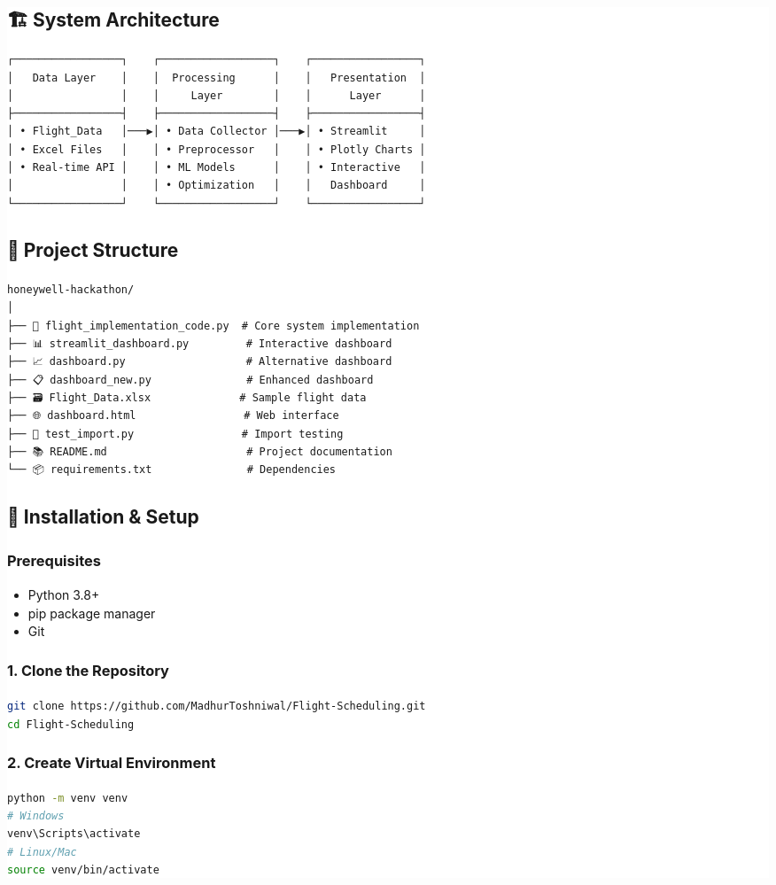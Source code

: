 ## 🏗️ System Architecture

```
┌─────────────────┐    ┌──────────────────┐    ┌─────────────────┐
│   Data Layer    │    │  Processing      │    │   Presentation  │
│                 │    │     Layer        │    │      Layer      │
├─────────────────┤    ├──────────────────┤    ├─────────────────┤
│ • Flight_Data   │───▶│ • Data Collector │───▶│ • Streamlit     │
│ • Excel Files   │    │ • Preprocessor   │    │ • Plotly Charts │
│ • Real-time API │    │ • ML Models      │    │ • Interactive   │
│                 │    │ • Optimization   │    │   Dashboard     │
└─────────────────┘    └──────────────────┘    └─────────────────┘
```

## 📁 Project Structure

```
honeywell-hackathon/
│
├── 📄 flight_implementation_code.py  # Core system implementation
├── 📊 streamlit_dashboard.py         # Interactive dashboard
├── 📈 dashboard.py                   # Alternative dashboard
├── 📋 dashboard_new.py               # Enhanced dashboard
├── 🗃️ Flight_Data.xlsx              # Sample flight data
├── 🌐 dashboard.html                 # Web interface
├── 🧪 test_import.py                 # Import testing
├── 📚 README.md                      # Project documentation
└── 📦 requirements.txt               # Dependencies
```

## 🔧 Installation & Setup

### Prerequisites
- Python 3.8+
- pip package manager
- Git

### 1. Clone the Repository
```bash
git clone https://github.com/MadhurToshniwal/Flight-Scheduling.git
cd Flight-Scheduling
```

### 2. Create Virtual Environment
```bash
python -m venv venv
# Windows
venv\Scripts\activate
# Linux/Mac  
source venv/bin/activate
```
